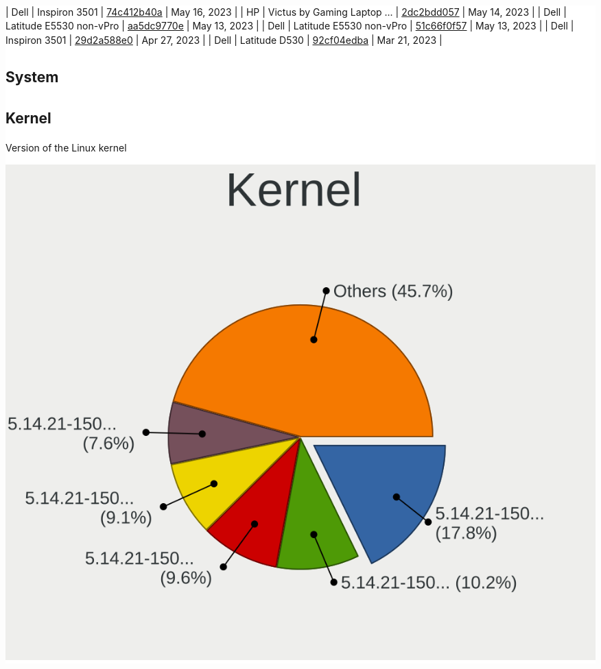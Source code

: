 | Dell          | Inspiron 3501               | [74c412b40a](https://linux-hardware.org/?probe=74c412b40a) | May 16, 2023 |
| HP            | Victus by Gaming Laptop ... | [2dc2bdd057](https://linux-hardware.org/?probe=2dc2bdd057) | May 14, 2023 |
| Dell          | Latitude E5530 non-vPro     | [aa5dc9770e](https://linux-hardware.org/?probe=aa5dc9770e) | May 13, 2023 |
| Dell          | Latitude E5530 non-vPro     | [51c66f0f57](https://linux-hardware.org/?probe=51c66f0f57) | May 13, 2023 |
| Dell          | Inspiron 3501               | [29d2a588e0](https://linux-hardware.org/?probe=29d2a588e0) | Apr 27, 2023 |
| Dell          | Latitude D530               | [92cf04edba](https://linux-hardware.org/?probe=92cf04edba) | Mar 21, 2023 |

System
------

Kernel
------

Version of the Linux kernel

![Kernel](./images/pie_chart/os_kernel.svg)

